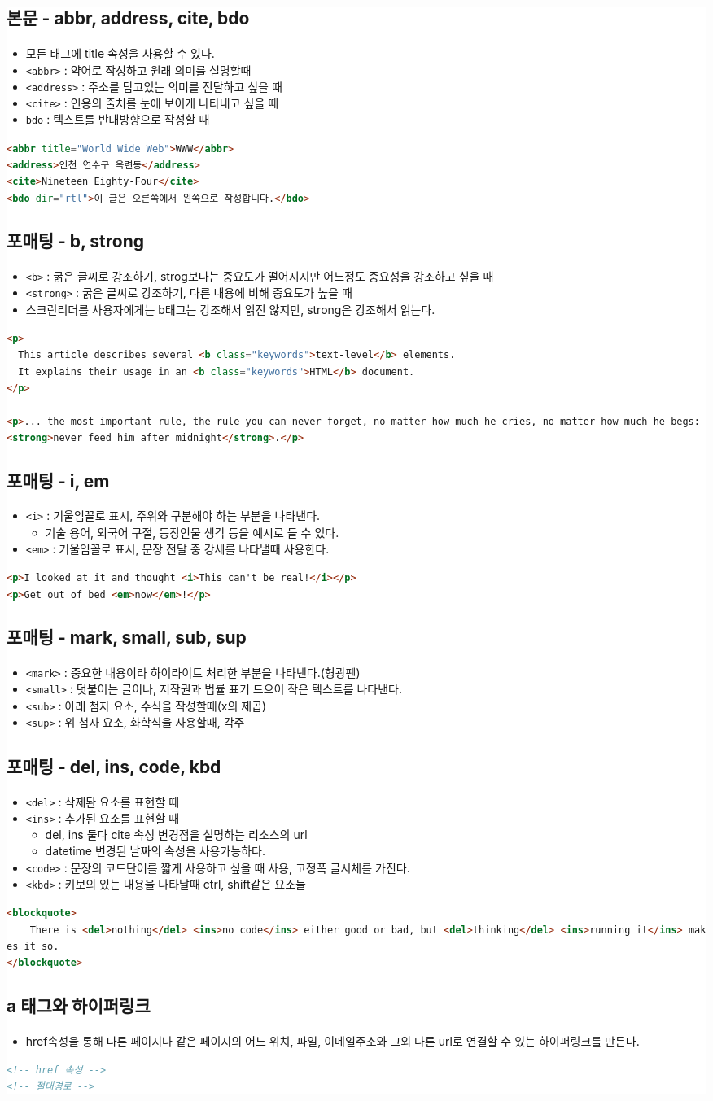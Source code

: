 ## 본문 - abbr, address, cite, bdo
- 모든 태그에 title 속성을 사용할 수 있다.
- `<abbr>` : 약어로 작성하고 원래 의미를 설명할때 
- `<address>` : 주소를 담고있는 의미를 전달하고 싶을 때 
- `<cite>` : 인용의 출처를 눈에 보이게 나타내고 싶을 때
- `bdo` : 텍스트를 반대방향으로 작성할 때
```html
<abbr title="World Wide Web">WWW</abbr>
<address>인천 연수구 옥련동</address>
<cite>Nineteen Eighty-Four</cite>
<bdo dir="rtl">이 글은 오른쪽에서 왼쪽으로 작성합니다.</bdo>
```

## 포매팅 - b, strong
- `<b>` : 굵은 글씨로 강조하기, strog보다는 중요도가 떨어지지만 어느정도 중요성을 강조하고 싶을 때
- `<strong>` : 굵은 글씨로 강조하기, 다른 내용에 비해 중요도가 높을 때
- 스크린리더를 사용자에게는 b태그는 강조해서 읽진 않지만, strong은 강조해서 읽는다.
```html
<p>
  This article describes several <b class="keywords">text-level</b> elements.
  It explains their usage in an <b class="keywords">HTML</b> document.
</p>

<p>... the most important rule, the rule you can never forget, no matter how much he cries, no matter how much he begs: <strong>never feed him after midnight</strong>.</p>
```

## 포매팅 - i, em
- `<i>` : 기울임꼴로 표시, 주위와 구분해야 하는 부분을 나타낸다. 
    - 기술 용어, 외국어 구절, 등장인물 생각 등을 예시로 들 수 있다.
- `<em>` : 기울임꼴로 표시, 문장 전달 중 강세를 나타낼때 사용한다.
```html
<p>I looked at it and thought <i>This can't be real!</i></p>
<p>Get out of bed <em>now</em>!</p>
```

## 포매팅 - mark, small, sub, sup
- `<mark>` : 중요한 내용이라 하이라이트 처리한 부분을 나타낸다.(형광펜)
- `<small>` : 덧붙이는 글이나, 저작권과 법률 표기 드으이 작은 텍스트를 나타낸다.
- `<sub>` : 아래 첨자 요소, 수식을 작성할때(x의 제곱)
- `<sup>` : 위 첨자 요소, 화학식을 사용할때, 각주

## 포매팅 - del, ins, code, kbd
- `<del>` : 삭제돤 요소를 표현할 때
- `<ins>` : 추가된 요소를 표현할 때 
    - del, ins 둘다 cite 속성 변경점을 설명하는 리소스의 url
    - datetime 변경된 날짜의 속성을 사용가능하다.
- `<code>` : 문장의 코드단어를 짧게 사용하고 싶을 때 사용, 고정폭 글시체를 가진다.
- `<kbd>` : 키보의 있는 내용을 나타날때 ctrl, shift같은 요소들
```html
<blockquote>
    There is <del>nothing</del> <ins>no code</ins> either good or bad, but <del>thinking</del> <ins>running it</ins> makes it so.
</blockquote>

```
## a 태그와 하이퍼링크
- href속성을 통해 다른 페이지나 같은 페이지의 어느 위치, 파일, 이메일주소와 그외 다른 url로 연결할 수 있는 하이퍼링크를 만든다.
```html
<!-- href 속성 -->
<!-- 절대경로 -->
```